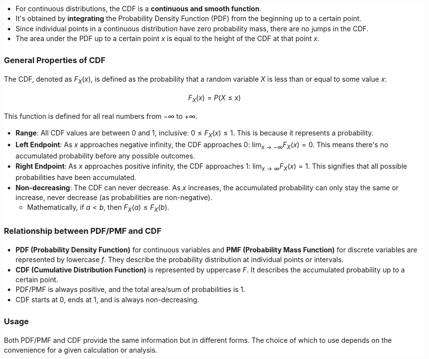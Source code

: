 * For continuous distributions, the CDF is a **continuous and smooth function**.
* It's obtained by **integrating** the Probability Density Function (PDF) from the beginning up to a certain point.
* Since individual points in a continuous distribution have zero probability mass, there are no jumps in the CDF.
* The area under the PDF up to a certain point $x$ is equal to the height of the CDF at that point $x$.

### General Properties of CDF

The CDF, denoted as $F_X(x)$, is defined as the probability that a random variable $X$ is less than or equal to some value $x$:

$$F_X(x) = P(X \le x)$$

This function is defined for all real numbers from $-\infty$ to $+\infty$.

* **Range**: All CDF values are between 0 and 1, inclusive: $0 \le F_X(x) \le 1$. This is because it represents a probability.
* **Left Endpoint**: As $x$ approaches negative infinity, the CDF approaches 0: $\lim_{x \to -\infty} F_X(x) = 0$. This means there's no accumulated probability before any possible outcomes.
* **Right Endpoint**: As $x$ approaches positive infinity, the CDF approaches 1: $\lim_{x \to \infty} F_X(x) = 1$. This signifies that all possible probabilities have been accumulated.
* **Non-decreasing**: The CDF can never decrease. As $x$ increases, the accumulated probability can only stay the same or increase, never decrease (as probabilities are non-negative).
    * Mathematically, if $a < b$, then $F_X(a) \le F_X(b)$.

### Relationship between PDF/PMF and CDF

* **PDF (Probability Density Function)** for continuous variables and **PMF (Probability Mass Function)** for discrete variables are represented by lowercase $f$. They describe the probability distribution at individual points or intervals.
* **CDF (Cumulative Distribution Function)** is represented by uppercase $F$. It describes the accumulated probability up to a certain point.
* PDF/PMF is always positive, and the total area/sum of probabilities is 1.
* CDF starts at 0, ends at 1, and is always non-decreasing.

### Usage

Both PDF/PMF and CDF provide the same information but in different forms. The choice of which to use depends on the convenience for a given calculation or analysis.
